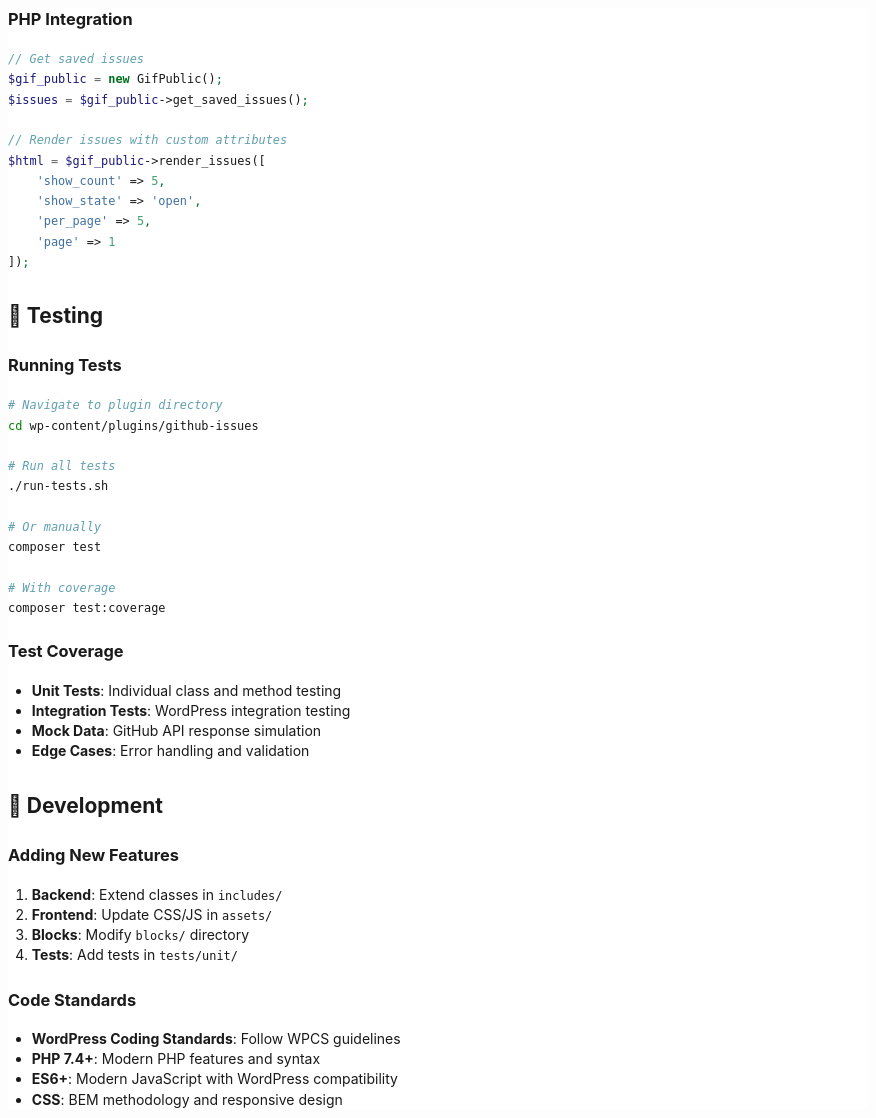 ### PHP Integration
```php
// Get saved issues
$gif_public = new GifPublic();
$issues = $gif_public->get_saved_issues();

// Render issues with custom attributes
$html = $gif_public->render_issues([
    'show_count' => 5,
    'show_state' => 'open',
    'per_page' => 5,
    'page' => 1
]);
```

## 🧪 Testing

### Running Tests
```bash
# Navigate to plugin directory
cd wp-content/plugins/github-issues

# Run all tests
./run-tests.sh

# Or manually
composer test

# With coverage
composer test:coverage
```

### Test Coverage
- **Unit Tests**: Individual class and method testing
- **Integration Tests**: WordPress integration testing
- **Mock Data**: GitHub API response simulation
- **Edge Cases**: Error handling and validation

## 🔧 Development

### Adding New Features
1. **Backend**: Extend classes in `includes/`
2. **Frontend**: Update CSS/JS in `assets/`
3. **Blocks**: Modify `blocks/` directory
4. **Tests**: Add tests in `tests/unit/`

### Code Standards
- **WordPress Coding Standards**: Follow WPCS guidelines
- **PHP 7.4+**: Modern PHP features and syntax
- **ES6+**: Modern JavaScript with WordPress compatibility
- **CSS**: BEM methodology and responsive design
